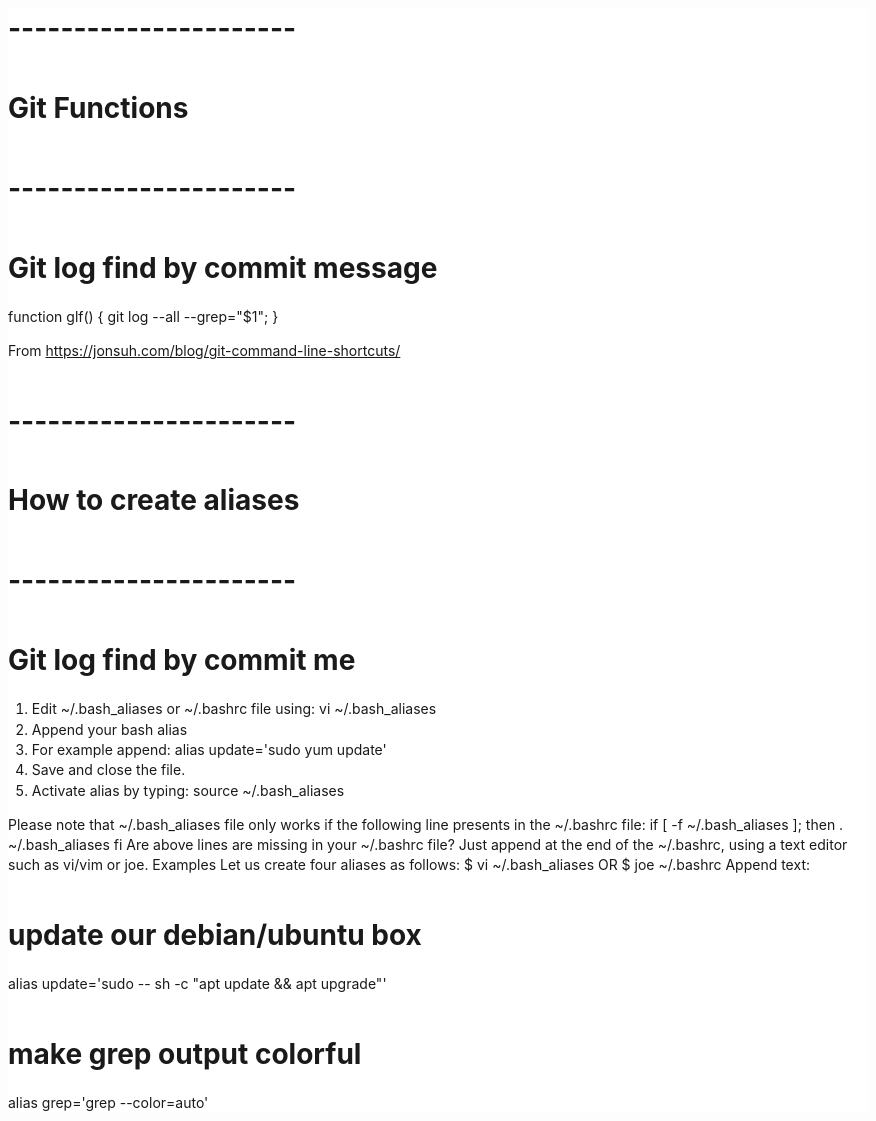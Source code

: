 
# ----------------------
# Git Functions
# ----------------------
# Git log find by commit message
function glf() { git log --all --grep="$1"; }

From <https://jonsuh.com/blog/git-command-line-shortcuts/>  

# ----------------------
# How to create aliases
# ----------------------
# Git log find by commit me

1. Edit ~/.bash_aliases or ~/.bashrc file using: vi ~/.bash_aliases
2. Append your bash alias
3. For example append: alias update='sudo yum update'
4. Save and close the file.
5. Activate alias by typing: source ~/.bash_aliases

Please note that ~/.bash_aliases file only works if the following line presents in the ~/.bashrc file:
if [ -f ~/.bash_aliases ]; then
. ~/.bash_aliases
fi
Are above lines are missing in your ~/.bashrc file? Just append at the end of the ~/.bashrc, using a text editor such as vi/vim or joe. 
Examples
Let us create four aliases as follows:
$ vi ~/.bash_aliases
OR
$ joe ~/.bashrc
Append text:
# update our debian/ubuntu box
alias update='sudo -- sh -c "apt update && apt upgrade"'
 
# make grep output colorful 
alias grep='grep --color=auto'
 